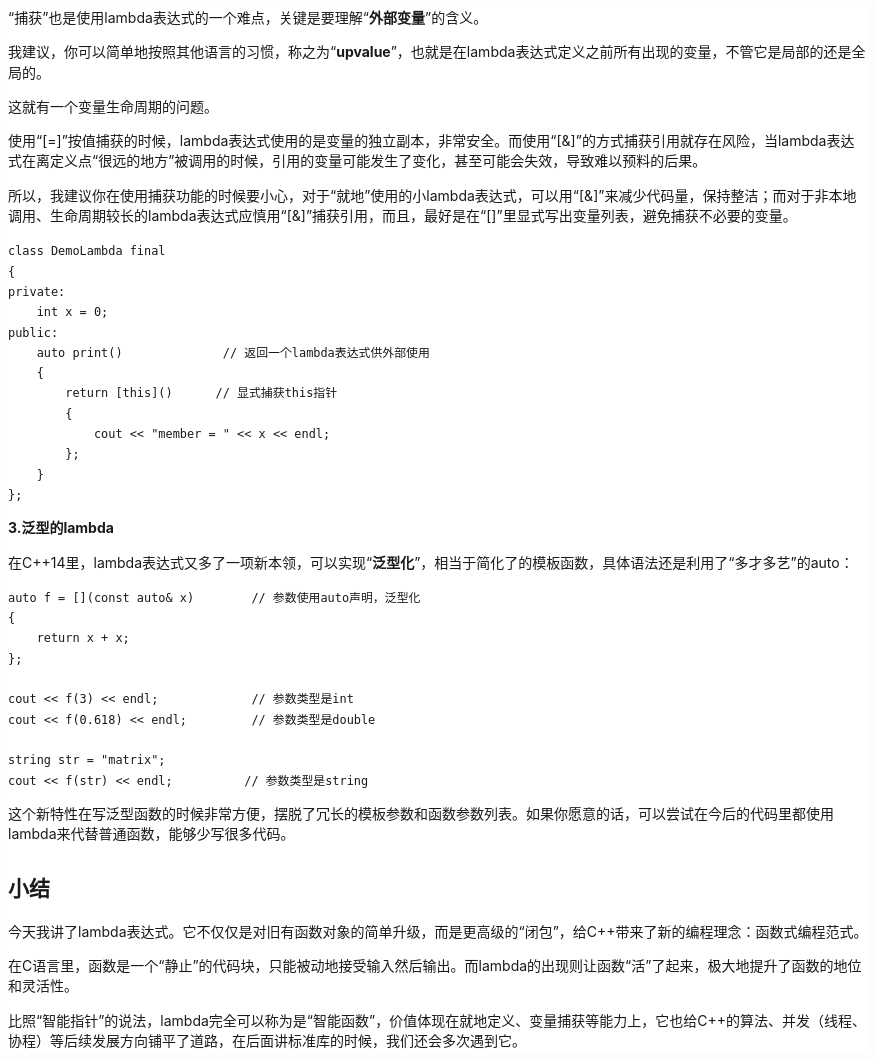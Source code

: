 ```
```

“捕获”也是使用lambda表达式的一个难点，关键是要理解“**外部变量**”的含义。

我建议，你可以简单地按照其他语言的习惯，称之为“**upvalue**”，也就是在lambda表达式定义之前所有出现的变量，不管它是局部的还是全局的。

这就有一个变量生命周期的问题。

使用“\[=]”按值捕获的时候，lambda表达式使用的是变量的独立副本，非常安全。而使用“\[&amp;]”的方式捕获引用就存在风险，当lambda表达式在离定义点“很远的地方”被调用的时候，引用的变量可能发生了变化，甚至可能会失效，导致难以预料的后果。

所以，我建议你在使用捕获功能的时候要小心，对于“就地”使用的小lambda表达式，可以用“\[&amp;]”来减少代码量，保持整洁；而对于非本地调用、生命周期较长的lambda表达式应慎用“\[&amp;]”捕获引用，而且，最好是在“\[]”里显式写出变量列表，避免捕获不必要的变量。

```
class DemoLambda final
{
private:
    int x = 0;
public:
    auto print()              // 返回一个lambda表达式供外部使用
    {
        return [this]()      // 显式捕获this指针
        {
            cout << "member = " << x << endl;
        };
    }
};
```

**3.泛型的lambda**

在C++14里，lambda表达式又多了一项新本领，可以实现“**泛型化**”，相当于简化了的模板函数，具体语法还是利用了“多才多艺”的auto：

```
auto f = [](const auto& x)        // 参数使用auto声明，泛型化
{
    return x + x;
};

cout << f(3) << endl;             // 参数类型是int
cout << f(0.618) << endl;         // 参数类型是double

string str = "matrix";
cout << f(str) << endl;          // 参数类型是string
```

这个新特性在写泛型函数的时候非常方便，摆脱了冗长的模板参数和函数参数列表。如果你愿意的话，可以尝试在今后的代码里都使用lambda来代替普通函数，能够少写很多代码。

## 小结

今天我讲了lambda表达式。它不仅仅是对旧有函数对象的简单升级，而是更高级的“闭包”，给C++带来了新的编程理念：函数式编程范式。

在C语言里，函数是一个“静止”的代码块，只能被动地接受输入然后输出。而lambda的出现则让函数“活”了起来，极大地提升了函数的地位和灵活性。

比照“智能指针”的说法，lambda完全可以称为是“智能函数”，价值体现在就地定义、变量捕获等能力上，它也给C++的算法、并发（线程、协程）等后续发展方向铺平了道路，在后面讲标准库的时候，我们还会多次遇到它。
